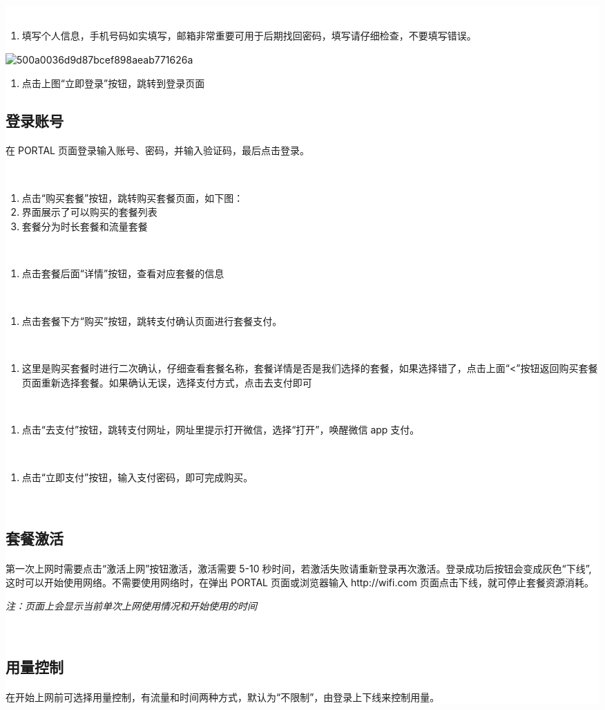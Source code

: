 ![]()

1. 填写个人信息，手机号码如实填写，邮箱非常重要可用于后期找回密码，填写请仔细检查，不要填写错误。

![500a0036d9d87bcef898aeab771626a]()

1. 点击上图“立即登录”按钮，跳转到登录页面

## 登录账号

在 PORTAL 页面登录输入账号、密码，并输入验证码，最后点击登录。

![]()

1. 点击“购买套餐”按钮，跳转购买套餐页面，如下图：
2. 界面展示了可以购买的套餐列表
3. 套餐分为时长套餐和流量套餐

![]()

1. 点击套餐后面“详情”按钮，查看对应套餐的信息

![]()

1. 点击套餐下方“购买”按钮，跳转支付确认页面进行套餐支付。

![]()

1. 这里是购买套餐时进行二次确认，仔细查看套餐名称，套餐详情是否是我们选择的套餐，如果选择错了，点击上面“<”按钮返回购买套餐页面重新选择套餐。如果确认无误，选择支付方式，点击去支付即可

![]()

1. 点击“去支付”按钮，跳转支付网址，网址里提示打开微信，选择“打开”，唤醒微信 app 支付。

![]()

1. 点击“立即支付”按钮，输入支付密码，即可完成购买。

![]()

## 套餐激活

第一次上网时需要点击“激活上网”按钮激活，激活需要 5\-10 秒时间，若激活失败请重新登录再次激活。登录成功后按钮会变成灰色“下线”,这时可以开始使用网络。不需要使用网络时，在弹出 PORTAL 页面或浏览器输入 http://wifi\.com 页面点击下线，就可停止套餐资源消耗。

_注：页面上会显示当前单次上网使用情况和开始使用的时间_

![]()

## 用量控制

在开始上网前可选择用量控制，有流量和时间两种方式，默认为“不限制”，由登录上下线来控制用量。

